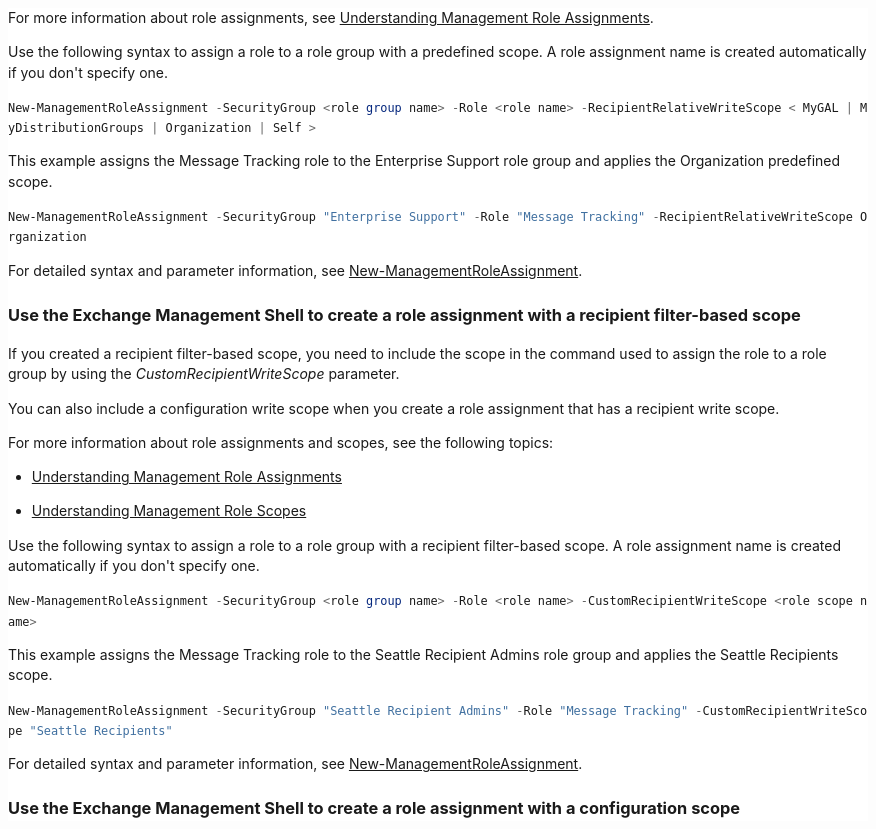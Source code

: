 For more information about role assignments, see [Understanding Management Role Assignments](../../ExchangeServer2013/understanding-management-role-assignments-exchange-2013-help.md).

Use the following syntax to assign a role to a role group with a predefined scope. A role assignment name is created automatically if you don't specify one.

```powershell
New-ManagementRoleAssignment -SecurityGroup <role group name> -Role <role name> -RecipientRelativeWriteScope < MyGAL | MyDistributionGroups | Organization | Self >
```

This example assigns the Message Tracking role to the Enterprise Support role group and applies the Organization predefined scope.

```powershell
New-ManagementRoleAssignment -SecurityGroup "Enterprise Support" -Role "Message Tracking" -RecipientRelativeWriteScope Organization
```

For detailed syntax and parameter information, see [New-ManagementRoleAssignment](/powershell/module/exchange/new-managementroleassignment).

### Use the Exchange Management Shell to create a role assignment with a recipient filter-based scope

If you created a recipient filter-based scope, you need to include the scope in the command used to assign the role to a role group by using the _CustomRecipientWriteScope_ parameter.

You can also include a configuration write scope when you create a role assignment that has a recipient write scope.

For more information about role assignments and scopes, see the following topics:

- [Understanding Management Role Assignments](../../ExchangeServer2013/understanding-management-role-assignments-exchange-2013-help.md)

- [Understanding Management Role Scopes](../../ExchangeServer2013/understanding-management-role-scopes-exchange-2013-help.md)

Use the following syntax to assign a role to a role group with a recipient filter-based scope. A role assignment name is created automatically if you don't specify one.

```powershell
New-ManagementRoleAssignment -SecurityGroup <role group name> -Role <role name> -CustomRecipientWriteScope <role scope name>
```

This example assigns the Message Tracking role to the Seattle Recipient Admins role group and applies the Seattle Recipients scope.

```powershell
New-ManagementRoleAssignment -SecurityGroup "Seattle Recipient Admins" -Role "Message Tracking" -CustomRecipientWriteScope "Seattle Recipients"
```

For detailed syntax and parameter information, see [New-ManagementRoleAssignment](/powershell/module/exchange/new-managementroleassignment).

### Use the Exchange Management Shell to create a role assignment with a configuration scope
